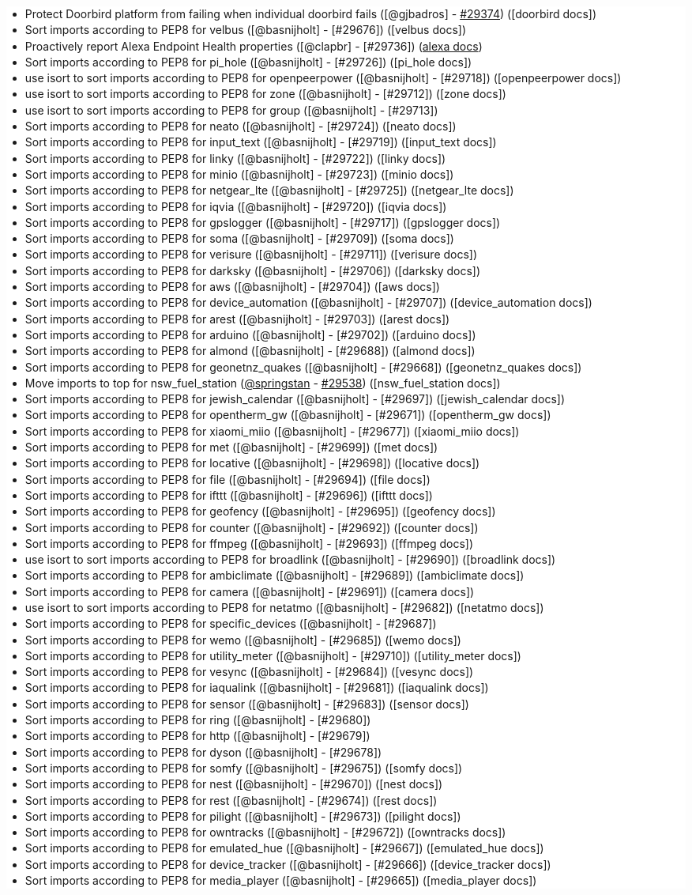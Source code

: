 - Protect Doorbird platform from failing when individual doorbird fails ([@gjbadros] - [#29374]) ([doorbird docs])
- Sort imports according to PEP8 for velbus ([@basnijholt] - [#29676]) ([velbus docs])
- Proactively report Alexa Endpoint Health properties ([@clapbr] - [#29736]) ([alexa docs])
- Sort imports according to PEP8 for pi_hole ([@basnijholt] - [#29726]) ([pi_hole docs])
- use isort to sort imports according to PEP8 for openpeerpower ([@basnijholt] - [#29718]) ([openpeerpower docs])
- use isort to sort imports according to PEP8 for zone ([@basnijholt] - [#29712]) ([zone docs])
- use isort to sort imports according to PEP8 for group ([@basnijholt] - [#29713])
- Sort imports according to PEP8 for neato ([@basnijholt] - [#29724]) ([neato docs])
- Sort imports according to PEP8 for input_text ([@basnijholt] - [#29719]) ([input_text docs])
- Sort imports according to PEP8 for linky ([@basnijholt] - [#29722]) ([linky docs])
- Sort imports according to PEP8 for minio ([@basnijholt] - [#29723]) ([minio docs])
- Sort imports according to PEP8 for netgear_lte ([@basnijholt] - [#29725]) ([netgear_lte docs])
- Sort imports according to PEP8 for iqvia ([@basnijholt] - [#29720]) ([iqvia docs])
- Sort imports according to PEP8 for gpslogger ([@basnijholt] - [#29717]) ([gpslogger docs])
- Sort imports according to PEP8 for soma ([@basnijholt] - [#29709]) ([soma docs])
- Sort imports according to PEP8 for verisure ([@basnijholt] - [#29711]) ([verisure docs])
- Sort imports according to PEP8 for darksky ([@basnijholt] - [#29706]) ([darksky docs])
- Sort imports according to PEP8 for aws ([@basnijholt] - [#29704]) ([aws docs])
- Sort imports according to PEP8 for device_automation ([@basnijholt] - [#29707]) ([device_automation docs])
- Sort imports according to PEP8 for arest ([@basnijholt] - [#29703]) ([arest docs])
- Sort imports according to PEP8 for arduino ([@basnijholt] - [#29702]) ([arduino docs])
- Sort imports according to PEP8 for almond ([@basnijholt] - [#29688]) ([almond docs])
- Sort imports according to PEP8 for geonetnz_quakes ([@basnijholt] - [#29668]) ([geonetnz_quakes docs])
- Move imports to top for nsw_fuel_station ([@springstan] - [#29538]) ([nsw_fuel_station docs])
- Sort imports according to PEP8 for jewish_calendar ([@basnijholt] - [#29697]) ([jewish_calendar docs])
- Sort imports according to PEP8 for opentherm_gw ([@basnijholt] - [#29671]) ([opentherm_gw docs])
- Sort imports according to PEP8 for xiaomi_miio ([@basnijholt] - [#29677]) ([xiaomi_miio docs])
- Sort imports according to PEP8 for met ([@basnijholt] - [#29699]) ([met docs])
- Sort imports according to PEP8 for locative ([@basnijholt] - [#29698]) ([locative docs])
- Sort imports according to PEP8 for file ([@basnijholt] - [#29694]) ([file docs])
- Sort imports according to PEP8 for ifttt ([@basnijholt] - [#29696]) ([ifttt docs])
- Sort imports according to PEP8 for geofency ([@basnijholt] - [#29695]) ([geofency docs])
- Sort imports according to PEP8 for counter ([@basnijholt] - [#29692]) ([counter docs])
- Sort imports according to PEP8 for ffmpeg ([@basnijholt] - [#29693]) ([ffmpeg docs])
- use isort to sort imports according to PEP8 for broadlink ([@basnijholt] - [#29690]) ([broadlink docs])
- Sort imports according to PEP8 for ambiclimate ([@basnijholt] - [#29689]) ([ambiclimate docs])
- Sort imports according to PEP8 for camera ([@basnijholt] - [#29691]) ([camera docs])
- use isort to sort imports according to PEP8 for netatmo ([@basnijholt] - [#29682]) ([netatmo docs])
- Sort imports according to PEP8 for specific_devices ([@basnijholt] - [#29687])
- Sort imports according to PEP8 for wemo ([@basnijholt] - [#29685]) ([wemo docs])
- Sort imports according to PEP8 for utility_meter ([@basnijholt] - [#29710]) ([utility_meter docs])
- Sort imports according to PEP8 for vesync ([@basnijholt] - [#29684]) ([vesync docs])
- Sort imports according to PEP8 for iaqualink ([@basnijholt] - [#29681]) ([iaqualink docs])
- Sort imports according to PEP8 for sensor ([@basnijholt] - [#29683]) ([sensor docs])
- Sort imports according to PEP8 for ring ([@basnijholt] - [#29680])
- Sort imports according to PEP8 for http ([@basnijholt] - [#29679])
- Sort imports according to PEP8 for dyson ([@basnijholt] - [#29678])
- Sort imports according to PEP8 for somfy ([@basnijholt] - [#29675]) ([somfy docs])
- Sort imports according to PEP8 for nest ([@basnijholt] - [#29670]) ([nest docs])
- Sort imports according to PEP8 for rest ([@basnijholt] - [#29674]) ([rest docs])
- Sort imports according to PEP8 for pilight ([@basnijholt] - [#29673]) ([pilight docs])
- Sort imports according to PEP8 for owntracks ([@basnijholt] - [#29672]) ([owntracks docs])
- Sort imports according to PEP8 for emulated_hue ([@basnijholt] - [#29667]) ([emulated_hue docs])
- Sort imports according to PEP8 for device_tracker ([@basnijholt] - [#29666]) ([device_tracker docs])
- Sort imports according to PEP8 for media_player ([@basnijholt] - [#29665]) ([media_player docs])

[#30791]: https://github.com/OpenPeerPower/Open-Peer-Power/pull/30791
[#30797]: https://github.com/OpenPeerPower/Open-Peer-Power/pull/30797
[#30803]: https://github.com/OpenPeerPower/Open-Peer-Power/pull/30803
[#30810]: https://github.com/OpenPeerPower/Open-Peer-Power/pull/30810
[#30822]: https://github.com/OpenPeerPower/Open-Peer-Power/pull/30822
[#30825]: https://github.com/OpenPeerPower/Open-Peer-Power/pull/30825
[#30828]: https://github.com/OpenPeerPower/Open-Peer-Power/pull/30828
[#30836]: https://github.com/OpenPeerPower/Open-Peer-Power/pull/30836
[#30846]: https://github.com/OpenPeerPower/Open-Peer-Power/pull/30846
[#30849]: https://github.com/OpenPeerPower/Open-Peer-Power/pull/30849
[#30850]: https://github.com/OpenPeerPower/Open-Peer-Power/pull/30850
[@Quentame]: https://github.com/Quentame
[@bachya]: https://github.com/bachya
[@balloob]: https://github.com/balloob
[@bendavid]: https://github.com/bendavid
[@frenck]: https://github.com/frenck
[@jdeluyck]: https://github.com/jdeluyck
[@peroyvind]: https://github.com/peroyvind
[@pvizeli]: https://github.com/pvizeli
[@springstan]: https://github.com/springstan
[ambient_station docs]: /integrations/ambient_station/
[emulated_roku docs]: /integrations/emulated_roku/
[hue docs]: /integrations/hue/
[icloud docs]: /integrations/icloud/
[mikrotik docs]: /integrations/mikrotik/
[mpd docs]: /integrations/mpd/
[msteams docs]: /integrations/msteams/
[webostv docs]: /integrations/webostv/
[#30803]: https://github.com/OpenPeerPower/Open-Peer-Power/pull/30803
[#30889]: https://github.com/OpenPeerPower/Open-Peer-Power/pull/30889
[#30903]: https://github.com/OpenPeerPower/Open-Peer-Power/pull/30903
[#30904]: https://github.com/OpenPeerPower/Open-Peer-Power/pull/30904
[#30911]: https://github.com/OpenPeerPower/Open-Peer-Power/pull/30911
[#30919]: https://github.com/OpenPeerPower/Open-Peer-Power/pull/30919
[#30920]: https://github.com/OpenPeerPower/Open-Peer-Power/pull/30920
[#30921]: https://github.com/OpenPeerPower/Open-Peer-Power/pull/30921
[#30924]: https://github.com/OpenPeerPower/Open-Peer-Power/pull/30924
[@Kane610]: https://github.com/Kane610
[@SukramJ]: https://github.com/SukramJ
[@balloob]: https://github.com/balloob
[@bramkragten]: https://github.com/bramkragten
[@dmulcahey]: https://github.com/dmulcahey
[@frenck]: https://github.com/frenck
[@ochlocracy]: https://github.com/ochlocracy
[alexa docs]: /integrations/alexa/
[deconz docs]: /integrations/deconz/
[frontend docs]: /integrations/frontend/
[homematicip_cloud docs]: /integrations/homematicip_cloud/
[hue docs]: /integrations/hue/
[ring docs]: /integrations/ring/
[zha docs]: /integrations/zha/
[#30960]: https://github.com/OpenPeerPower/Open-Peer-Power/pull/30960
[#30974]: https://github.com/OpenPeerPower/Open-Peer-Power/pull/30974
[#30975]: https://github.com/OpenPeerPower/Open-Peer-Power/pull/30975
[#30993]: https://github.com/OpenPeerPower/Open-Peer-Power/pull/30993
[#31015]: https://github.com/OpenPeerPower/Open-Peer-Power/pull/31015
[@JeffLIrion]: https://github.com/JeffLIrion
[@balloob]: https://github.com/balloob
[@frenck]: https://github.com/frenck
[@jdeluyck]: https://github.com/jdeluyck
[@steve-gombos]: https://github.com/steve-gombos
[deconz docs]: /integrations/deconz/
[emulated_roku docs]: /integrations/emulated_roku/
[ring docs]: /integrations/ring/
[water_heater docs]: /integrations/water_heater/
[#23789]: https://github.com/OpenPeerPower/Open-Peer-Power/pull/23789
[#24426]: https://github.com/OpenPeerPower/Open-Peer-Power/pull/24426
[#25364]: https://github.com/OpenPeerPower/Open-Peer-Power/pull/25364
[#26650]: https://github.com/OpenPeerPower/Open-Peer-Power/pull/26650
[#27453]: https://github.com/OpenPeerPower/Open-Peer-Power/pull/27453
[#27569]: https://github.com/OpenPeerPower/Open-Peer-Power/pull/27569
[#27692]: https://github.com/OpenPeerPower/Open-Peer-Power/pull/27692
[#27867]: https://github.com/OpenPeerPower/Open-Peer-Power/pull/27867
[#27920]: https://github.com/OpenPeerPower/Open-Peer-Power/pull/27920
[#27964]: https://github.com/OpenPeerPower/Open-Peer-Power/pull/27964
[#28155]: https://github.com/OpenPeerPower/Open-Peer-Power/pull/28155
[#28197]: https://github.com/OpenPeerPower/Open-Peer-Power/pull/28197
[#28276]: https://github.com/OpenPeerPower/Open-Peer-Power/pull/28276
[#28340]: https://github.com/OpenPeerPower/Open-Peer-Power/pull/28340
[#28484]: https://github.com/OpenPeerPower/Open-Peer-Power/pull/28484
[#28537]: https://github.com/OpenPeerPower/Open-Peer-Power/pull/28537
[#28579]: https://github.com/OpenPeerPower/Open-Peer-Power/pull/28579
[#28652]: https://github.com/OpenPeerPower/Open-Peer-Power/pull/28652
[#28671]: https://github.com/OpenPeerPower/Open-Peer-Power/pull/28671
[#28719]: https://github.com/OpenPeerPower/Open-Peer-Power/pull/28719
[#28744]: https://github.com/OpenPeerPower/Open-Peer-Power/pull/28744
[#28837]: https://github.com/OpenPeerPower/Open-Peer-Power/pull/28837
[#28959]: https://github.com/OpenPeerPower/Open-Peer-Power/pull/28959
[#28968]: https://github.com/OpenPeerPower/Open-Peer-Power/pull/28968
[#28975]: https://github.com/OpenPeerPower/Open-Peer-Power/pull/28975
[#29223]: https://github.com/OpenPeerPower/Open-Peer-Power/pull/29223
[#29244]: https://github.com/OpenPeerPower/Open-Peer-Power/pull/29244
[#29246]: https://github.com/OpenPeerPower/Open-Peer-Power/pull/29246
[#29295]: https://github.com/OpenPeerPower/Open-Peer-Power/pull/29295
[#29296]: https://github.com/OpenPeerPower/Open-Peer-Power/pull/29296
[#29374]: https://github.com/OpenPeerPower/Open-Peer-Power/pull/29374
[#29377]: https://github.com/OpenPeerPower/Open-Peer-Power/pull/29377
[#29379]: https://github.com/OpenPeerPower/Open-Peer-Power/pull/29379
[#29439]: https://github.com/OpenPeerPower/Open-Peer-Power/pull/29439
[#29465]: https://github.com/OpenPeerPower/Open-Peer-Power/pull/29465
[#29485]: https://github.com/OpenPeerPower/Open-Peer-Power/pull/29485
[#29487]: https://github.com/OpenPeerPower/Open-Peer-Power/pull/29487
[#29494]: https://github.com/OpenPeerPower/Open-Peer-Power/pull/29494
[#29497]: https://github.com/OpenPeerPower/Open-Peer-Power/pull/29497
[#29498]: https://github.com/OpenPeerPower/Open-Peer-Power/pull/29498
[#29499]: https://github.com/OpenPeerPower/Open-Peer-Power/pull/29499
[#29500]: https://github.com/OpenPeerPower/Open-Peer-Power/pull/29500
[#29501]: https://github.com/OpenPeerPower/Open-Peer-Power/pull/29501
[#29504]: https://github.com/OpenPeerPower/Open-Peer-Power/pull/29504
[#29506]: https://github.com/OpenPeerPower/Open-Peer-Power/pull/29506
[#29507]: https://github.com/OpenPeerPower/Open-Peer-Power/pull/29507
[#29508]: https://github.com/OpenPeerPower/Open-Peer-Power/pull/29508
[#29509]: https://github.com/OpenPeerPower/Open-Peer-Power/pull/29509
[#29510]: https://github.com/OpenPeerPower/Open-Peer-Power/pull/29510
[#29511]: https://github.com/OpenPeerPower/Open-Peer-Power/pull/29511
[#29513]: https://github.com/OpenPeerPower/Open-Peer-Power/pull/29513
[#29514]: https://github.com/OpenPeerPower/Open-Peer-Power/pull/29514
[#29515]: https://github.com/OpenPeerPower/Open-Peer-Power/pull/29515
[#29516]: https://github.com/OpenPeerPower/Open-Peer-Power/pull/29516
[#29517]: https://github.com/OpenPeerPower/Open-Peer-Power/pull/29517
[#29518]: https://github.com/OpenPeerPower/Open-Peer-Power/pull/29518
[#29520]: https://github.com/OpenPeerPower/Open-Peer-Power/pull/29520
[#29523]: https://github.com/OpenPeerPower/Open-Peer-Power/pull/29523
[#29525]: https://github.com/OpenPeerPower/Open-Peer-Power/pull/29525
[#29527]: https://github.com/OpenPeerPower/Open-Peer-Power/pull/29527
[#29530]: https://github.com/OpenPeerPower/Open-Peer-Power/pull/29530
[#29534]: https://github.com/OpenPeerPower/Open-Peer-Power/pull/29534
[#29535]: https://github.com/OpenPeerPower/Open-Peer-Power/pull/29535
[#29537]: https://github.com/OpenPeerPower/Open-Peer-Power/pull/29537
[#29538]: https://github.com/OpenPeerPower/Open-Peer-Power/pull/29538
[#29539]: https://github.com/OpenPeerPower/Open-Peer-Power/pull/29539
[#29540]: https://github.com/OpenPeerPower/Open-Peer-Power/pull/29540
[#29541]: https://github.com/OpenPeerPower/Open-Peer-Power/pull/29541
[#29542]: https://github.com/OpenPeerPower/Open-Peer-Power/pull/29542
[#29543]: https://github.com/OpenPeerPower/Open-Peer-Power/pull/29543
[#29544]: https://github.com/OpenPeerPower/Open-Peer-Power/pull/29544
[#29545]: https://github.com/OpenPeerPower/Open-Peer-Power/pull/29545
[#29546]: https://github.com/OpenPeerPower/Open-Peer-Power/pull/29546
[#29547]: https://github.com/OpenPeerPower/Open-Peer-Power/pull/29547
[#29548]: https://github.com/OpenPeerPower/Open-Peer-Power/pull/29548
[#29550]: https://github.com/OpenPeerPower/Open-Peer-Power/pull/29550
[#29552]: https://github.com/OpenPeerPower/Open-Peer-Power/pull/29552
[#29553]: https://github.com/OpenPeerPower/Open-Peer-Power/pull/29553
[#29555]: https://github.com/OpenPeerPower/Open-Peer-Power/pull/29555
[#29556]: https://github.com/OpenPeerPower/Open-Peer-Power/pull/29556
[#29557]: https://github.com/OpenPeerPower/Open-Peer-Power/pull/29557
[#29558]: https://github.com/OpenPeerPower/Open-Peer-Power/pull/29558
[#29560]: https://github.com/OpenPeerPower/Open-Peer-Power/pull/29560
[#29561]: https://github.com/OpenPeerPower/Open-Peer-Power/pull/29561
[#29562]: https://github.com/OpenPeerPower/Open-Peer-Power/pull/29562
[#29564]: https://github.com/OpenPeerPower/Open-Peer-Power/pull/29564
[#29566]: https://github.com/OpenPeerPower/Open-Peer-Power/pull/29566
[#29571]: https://github.com/OpenPeerPower/Open-Peer-Power/pull/29571
[#29573]: https://github.com/OpenPeerPower/Open-Peer-Power/pull/29573
[#29575]: https://github.com/OpenPeerPower/Open-Peer-Power/pull/29575
[#29579]: https://github.com/OpenPeerPower/Open-Peer-Power/pull/29579
[#29581]: https://github.com/OpenPeerPower/Open-Peer-Power/pull/29581
[#29582]: https://github.com/OpenPeerPower/Open-Peer-Power/pull/29582
[#29584]: https://github.com/OpenPeerPower/Open-Peer-Power/pull/29584
[#29586]: https://github.com/OpenPeerPower/Open-Peer-Power/pull/29586
[#29592]: https://github.com/OpenPeerPower/Open-Peer-Power/pull/29592
[#29594]: https://github.com/OpenPeerPower/Open-Peer-Power/pull/29594
[#29597]: https://github.com/OpenPeerPower/Open-Peer-Power/pull/29597
[#29598]: https://github.com/OpenPeerPower/Open-Peer-Power/pull/29598
[#29601]: https://github.com/OpenPeerPower/Open-Peer-Power/pull/29601
[#29607]: https://github.com/OpenPeerPower/Open-Peer-Power/pull/29607
[#29608]: https://github.com/OpenPeerPower/Open-Peer-Power/pull/29608
[#29609]: https://github.com/OpenPeerPower/Open-Peer-Power/pull/29609
[#29610]: https://github.com/OpenPeerPower/Open-Peer-Power/pull/29610
[#29611]: https://github.com/OpenPeerPower/Open-Peer-Power/pull/29611
[#29612]: https://github.com/OpenPeerPower/Open-Peer-Power/pull/29612
[#29613]: https://github.com/OpenPeerPower/Open-Peer-Power/pull/29613
[#29614]: https://github.com/OpenPeerPower/Open-Peer-Power/pull/29614
[#29615]: https://github.com/OpenPeerPower/Open-Peer-Power/pull/29615
[#29616]: https://github.com/OpenPeerPower/Open-Peer-Power/pull/29616
[#29617]: https://github.com/OpenPeerPower/Open-Peer-Power/pull/29617
[#29618]: https://github.com/OpenPeerPower/Open-Peer-Power/pull/29618
[#29619]: https://github.com/OpenPeerPower/Open-Peer-Power/pull/29619
[#29620]: https://github.com/OpenPeerPower/Open-Peer-Power/pull/29620
[#29621]: https://github.com/OpenPeerPower/Open-Peer-Power/pull/29621
[#29622]: https://github.com/OpenPeerPower/Open-Peer-Power/pull/29622
[#29623]: https://github.com/OpenPeerPower/Open-Peer-Power/pull/29623
[#29624]: https://github.com/OpenPeerPower/Open-Peer-Power/pull/29624
[#29625]: https://github.com/OpenPeerPower/Open-Peer-Power/pull/29625
[#29626]: https://github.com/OpenPeerPower/Open-Peer-Power/pull/29626
[#29627]: https://github.com/OpenPeerPower/Open-Peer-Power/pull/29627
[#29628]: https://github.com/OpenPeerPower/Open-Peer-Power/pull/29628
[#29629]: https://github.com/OpenPeerPower/Open-Peer-Power/pull/29629
[#29630]: https://github.com/OpenPeerPower/Open-Peer-Power/pull/29630
[#29631]: https://github.com/OpenPeerPower/Open-Peer-Power/pull/29631
[#29632]: https://github.com/OpenPeerPower/Open-Peer-Power/pull/29632
[#29633]: https://github.com/OpenPeerPower/Open-Peer-Power/pull/29633
[#29634]: https://github.com/OpenPeerPower/Open-Peer-Power/pull/29634
[#29635]: https://github.com/OpenPeerPower/Open-Peer-Power/pull/29635
[#29638]: https://github.com/OpenPeerPower/Open-Peer-Power/pull/29638
[#29641]: https://github.com/OpenPeerPower/Open-Peer-Power/pull/29641
[#29644]: https://github.com/OpenPeerPower/Open-Peer-Power/pull/29644
[#29645]: https://github.com/OpenPeerPower/Open-Peer-Power/pull/29645
[#29646]: https://github.com/OpenPeerPower/Open-Peer-Power/pull/29646
[#29647]: https://github.com/OpenPeerPower/Open-Peer-Power/pull/29647
[#29648]: https://github.com/OpenPeerPower/Open-Peer-Power/pull/29648
[#29649]: https://github.com/OpenPeerPower/Open-Peer-Power/pull/29649
[#29650]: https://github.com/OpenPeerPower/Open-Peer-Power/pull/29650
[#29651]: https://github.com/OpenPeerPower/Open-Peer-Power/pull/29651
[#29652]: https://github.com/OpenPeerPower/Open-Peer-Power/pull/29652
[#29653]: https://github.com/OpenPeerPower/Open-Peer-Power/pull/29653
[#29654]: https://github.com/OpenPeerPower/Open-Peer-Power/pull/29654
[#29655]: https://github.com/OpenPeerPower/Open-Peer-Power/pull/29655
[#29656]: https://github.com/OpenPeerPower/Open-Peer-Power/pull/29656
[#29657]: https://github.com/OpenPeerPower/Open-Peer-Power/pull/29657
[#29658]: https://github.com/OpenPeerPower/Open-Peer-Power/pull/29658
[#29659]: https://github.com/OpenPeerPower/Open-Peer-Power/pull/29659
[#29660]: https://github.com/OpenPeerPower/Open-Peer-Power/pull/29660
[#29662]: https://github.com/OpenPeerPower/Open-Peer-Power/pull/29662
[#29663]: https://github.com/OpenPeerPower/Open-Peer-Power/pull/29663
[#29664]: https://github.com/OpenPeerPower/Open-Peer-Power/pull/29664